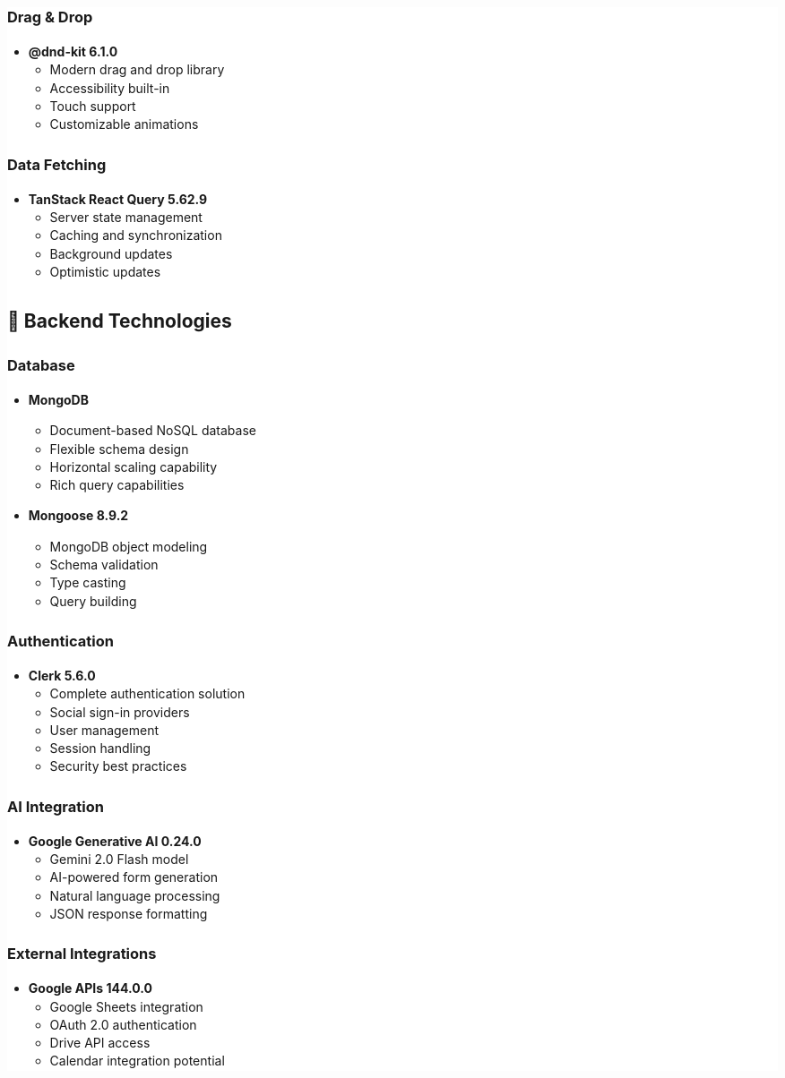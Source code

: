 ### Drag & Drop
- **@dnd-kit 6.1.0**
  - Modern drag and drop library
  - Accessibility built-in
  - Touch support
  - Customizable animations

### Data Fetching
- **TanStack React Query 5.62.9**
  - Server state management
  - Caching and synchronization
  - Background updates
  - Optimistic updates

## 🔧 Backend Technologies

### Database
- **MongoDB**
  - Document-based NoSQL database
  - Flexible schema design
  - Horizontal scaling capability
  - Rich query capabilities

- **Mongoose 8.9.2**
  - MongoDB object modeling
  - Schema validation
  - Type casting
  - Query building

### Authentication
- **Clerk 5.6.0**
  - Complete authentication solution
  - Social sign-in providers
  - User management
  - Session handling
  - Security best practices

### AI Integration
- **Google Generative AI 0.24.0**
  - Gemini 2.0 Flash model
  - AI-powered form generation
  - Natural language processing
  - JSON response formatting

### External Integrations
- **Google APIs 144.0.0**
  - Google Sheets integration
  - OAuth 2.0 authentication
  - Drive API access
  - Calendar integration potential
